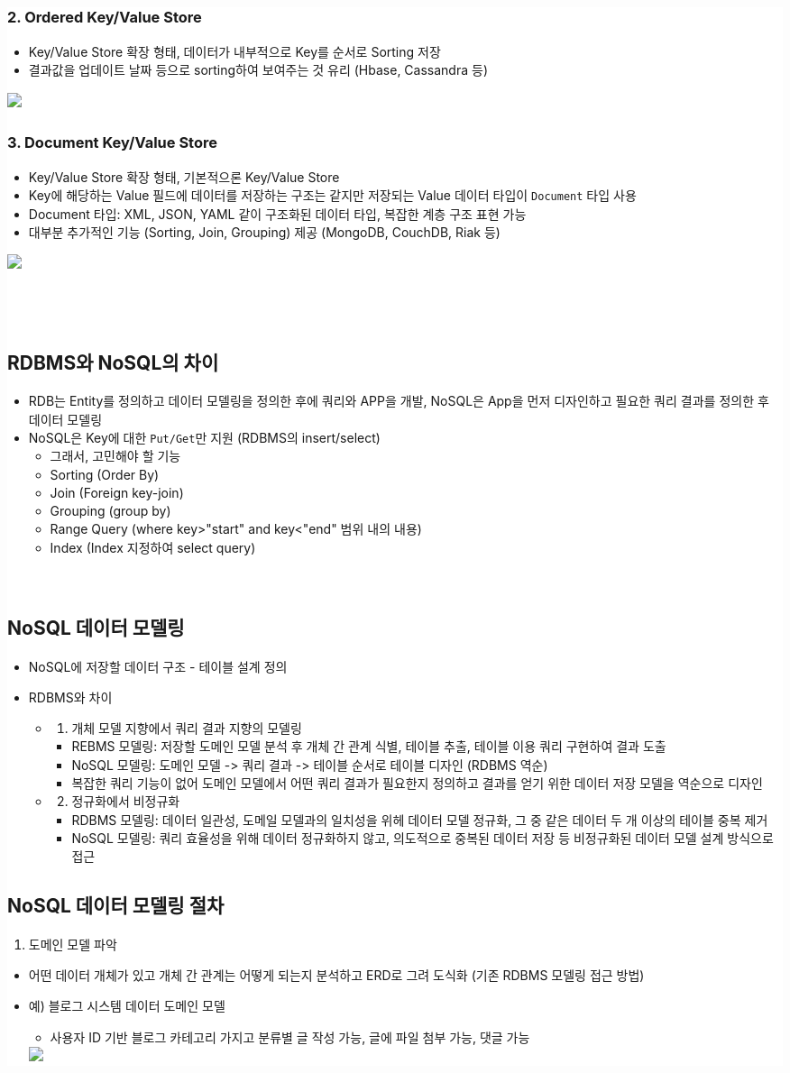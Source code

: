 ### 2. Ordered Key/Value Store
- Key/Value Store 확장 형태, 데이터가 내부적으로 Key를 순서로 Sorting 저장
- 결과값을 업데이트 날짜 등으로 sorting하여 보여주는 것 유리 (Hbase, Cassandra 등)

<img src="https://github.com/in3166/TIL/blob/main/DB/MongoDB/img/nodatamodel2.png" />

### 3. Document Key/Value Store
- Key/Value Store 확장 형태, 기본적으론 Key/Value Store
- Key에 해당하는 Value 필드에 데이터를 저장하는 구조는 같지만 저장되는 Value 데이터 타입이 `Document` 타입 사용
- Document 타입: XML, JSON, YAML 같이 구조화된 데이터 타입, 복잡한 계층 구조 표현 가능
- 대부분 추가적인 기능 (Sorting, Join, Grouping) 제공 (MongoDB, CouchDB, Riak 등)

<img src="https://github.com/in3166/TIL/blob/main/DB/MongoDB/img/nodatamodel3.png" />


<br><br>

## RDBMS와 NoSQL의 차이
- RDB는 Entity를 정의하고 데이터 모델링을 정의한 후에 쿼리와 APP을 개발, NoSQL은 App을 먼저 디자인하고 필요한 쿼리 결과를 정의한 후 데이터 모델링
- NoSQL은 Key에 대한 `Put/Get`만 지원 (RDBMS의 insert/select)
  - 그래서, 고민해야 할 기능
  - Sorting (Order By)
  - Join (Foreign key-join)
  - Grouping (group by)
  - Range Query (where key>"start" and key<"end" 범위 내의 내용)
  - Index (Index 지정하여 select query)

<br>

## NoSQL 데이터 모델링
- NoSQL에 저장할 데이터 구조 - 테이블 설계 정의

- RDBMS와 차이
  - 1) 개체 모델 지향에서 쿼리 결과 지향의 모델링
    - REBMS 모델링: 저장할 도메인 모델 분석 후 개체 간 관계 식별, 테이블 추출, 테이블 이용 쿼리 구현하여 결과 도출
    - NoSQL 모델링: 도메인 모델 -> 쿼리 결과 -> 테이블 순서로 테이블 디자인 (RDBMS 역순)
    - 복잡한 쿼리 기능이 없어 도메인 모델에서 어떤 쿼리 결과가 필요한지 정의하고 결과를 얻기 위한 데이터 저장 모델을 역순으로 디자인

  - 2) 정규화에서 비정규화
    - RDBMS 모델링: 데이터 일관성, 도메일 모델과의 일치성을 위헤 데이터 모델 정규화, 그 중 같은 데이터 두 개 이상의 테이블 중복 제거
    - NoSQL 모델링: 쿼리 효율성을 위해 데이터 정규화하지 않고, 의도적으로 중복된 데이터 저장 등 비정규화된 데이터 모델 설계 방식으로 접근

## NoSQL 데이터 모델링 절차
1. 도메인 모델 파악
- 어떤 데이터 개체가 있고 개체 간 관계는 어떻게 되는지 분석하고 ERD로 그려 도식화 (기존 RDBMS 모델링 접근 방법)
- 예) 블로그 시스템 데이터 도메인 모델
  - 사용자 ID 기반 블로그 카테고리 가지고 분류별 글 작성 가능, 글에 파일 첨부 가능, 댓글 가능
  
  <img src="https://github.com/in3166/TIL/blob/main/DB/MongoDB/img/nodatamodel4.png" />
